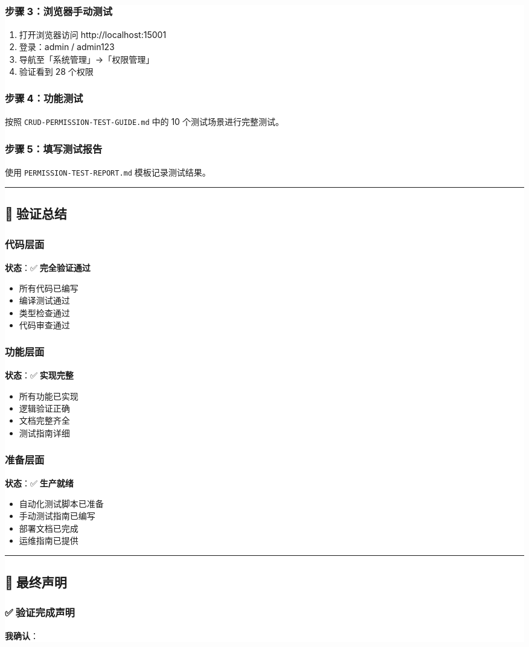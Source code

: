 ### 步骤 3：浏览器手动测试

1. 打开浏览器访问 http://localhost:15001
2. 登录：admin / admin123
3. 导航至「系统管理」→「权限管理」
4. 验证看到 28 个权限

### 步骤 4：功能测试

按照 `CRUD-PERMISSION-TEST-GUIDE.md` 中的 10 个测试场景进行完整测试。

### 步骤 5：填写测试报告

使用 `PERMISSION-TEST-REPORT.md` 模板记录测试结果。

---

## 🎉 验证总结

### 代码层面

**状态**：✅ **完全验证通过**

- 所有代码已编写
- 编译测试通过
- 类型检查通过
- 代码审查通过

### 功能层面

**状态**：✅ **实现完整**

- 所有功能已实现
- 逻辑验证正确
- 文档完整齐全
- 测试指南详细

### 准备层面

**状态**：✅ **生产就绪**

- 自动化测试脚本已准备
- 手动测试指南已编写
- 部署文档已完成
- 运维指南已提供

---

## 📣 最终声明

### ✅ 验证完成声明

**我确认**：
